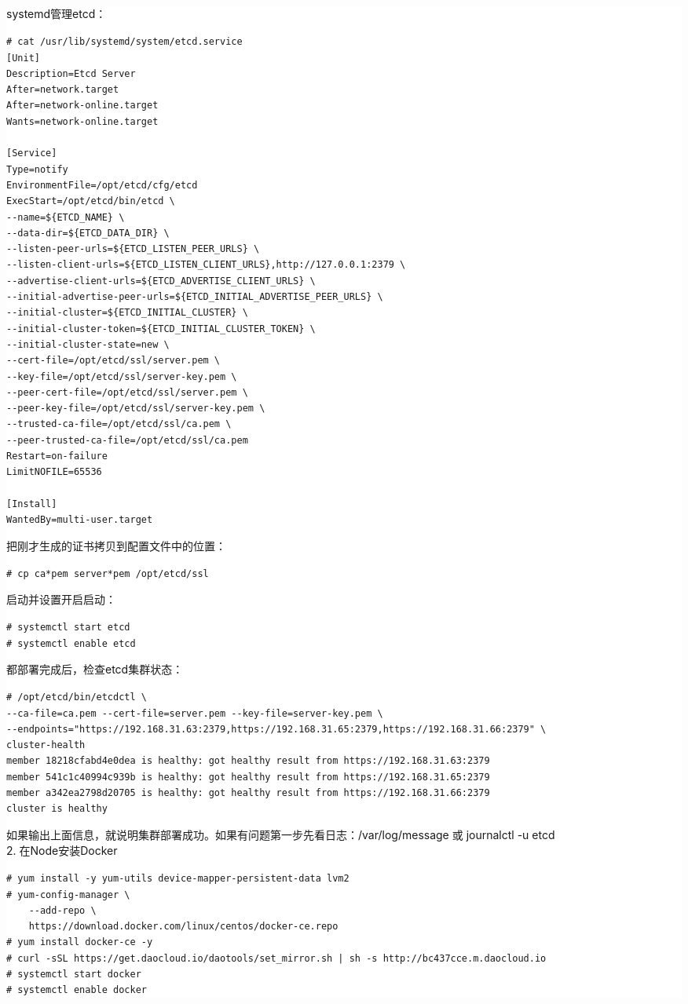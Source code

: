 systemd管理etcd：  
```
# cat /usr/lib/systemd/system/etcd.service 
[Unit]
Description=Etcd Server
After=network.target
After=network-online.target
Wants=network-online.target

[Service]
Type=notify
EnvironmentFile=/opt/etcd/cfg/etcd
ExecStart=/opt/etcd/bin/etcd \
--name=${ETCD_NAME} \
--data-dir=${ETCD_DATA_DIR} \
--listen-peer-urls=${ETCD_LISTEN_PEER_URLS} \
--listen-client-urls=${ETCD_LISTEN_CLIENT_URLS},http://127.0.0.1:2379 \
--advertise-client-urls=${ETCD_ADVERTISE_CLIENT_URLS} \
--initial-advertise-peer-urls=${ETCD_INITIAL_ADVERTISE_PEER_URLS} \
--initial-cluster=${ETCD_INITIAL_CLUSTER} \
--initial-cluster-token=${ETCD_INITIAL_CLUSTER_TOKEN} \
--initial-cluster-state=new \
--cert-file=/opt/etcd/ssl/server.pem \
--key-file=/opt/etcd/ssl/server-key.pem \
--peer-cert-file=/opt/etcd/ssl/server.pem \
--peer-key-file=/opt/etcd/ssl/server-key.pem \
--trusted-ca-file=/opt/etcd/ssl/ca.pem \
--peer-trusted-ca-file=/opt/etcd/ssl/ca.pem
Restart=on-failure
LimitNOFILE=65536

[Install]
WantedBy=multi-user.target
```  
把刚才生成的证书拷贝到配置文件中的位置：  
```
# cp ca*pem server*pem /opt/etcd/ssl
```  
启动并设置开启启动：  
```
# systemctl start etcd
# systemctl enable etcd
```  
都部署完成后，检查etcd集群状态：  
```
# /opt/etcd/bin/etcdctl \
--ca-file=ca.pem --cert-file=server.pem --key-file=server-key.pem \
--endpoints="https://192.168.31.63:2379,https://192.168.31.65:2379,https://192.168.31.66:2379" \
cluster-health
member 18218cfabd4e0dea is healthy: got healthy result from https://192.168.31.63:2379
member 541c1c40994c939b is healthy: got healthy result from https://192.168.31.65:2379
member a342ea2798d20705 is healthy: got healthy result from https://192.168.31.66:2379
cluster is healthy
```  
如果输出上面信息，就说明集群部署成功。如果有问题第一步先看日志：/var/log/message 或 journalctl -u etcd  
2. 在Node安装Docker  
```
# yum install -y yum-utils device-mapper-persistent-data lvm2
# yum-config-manager \
    --add-repo \
    https://download.docker.com/linux/centos/docker-ce.repo
# yum install docker-ce -y
# curl -sSL https://get.daocloud.io/daotools/set_mirror.sh | sh -s http://bc437cce.m.daocloud.io
# systemctl start docker
# systemctl enable docker
```  